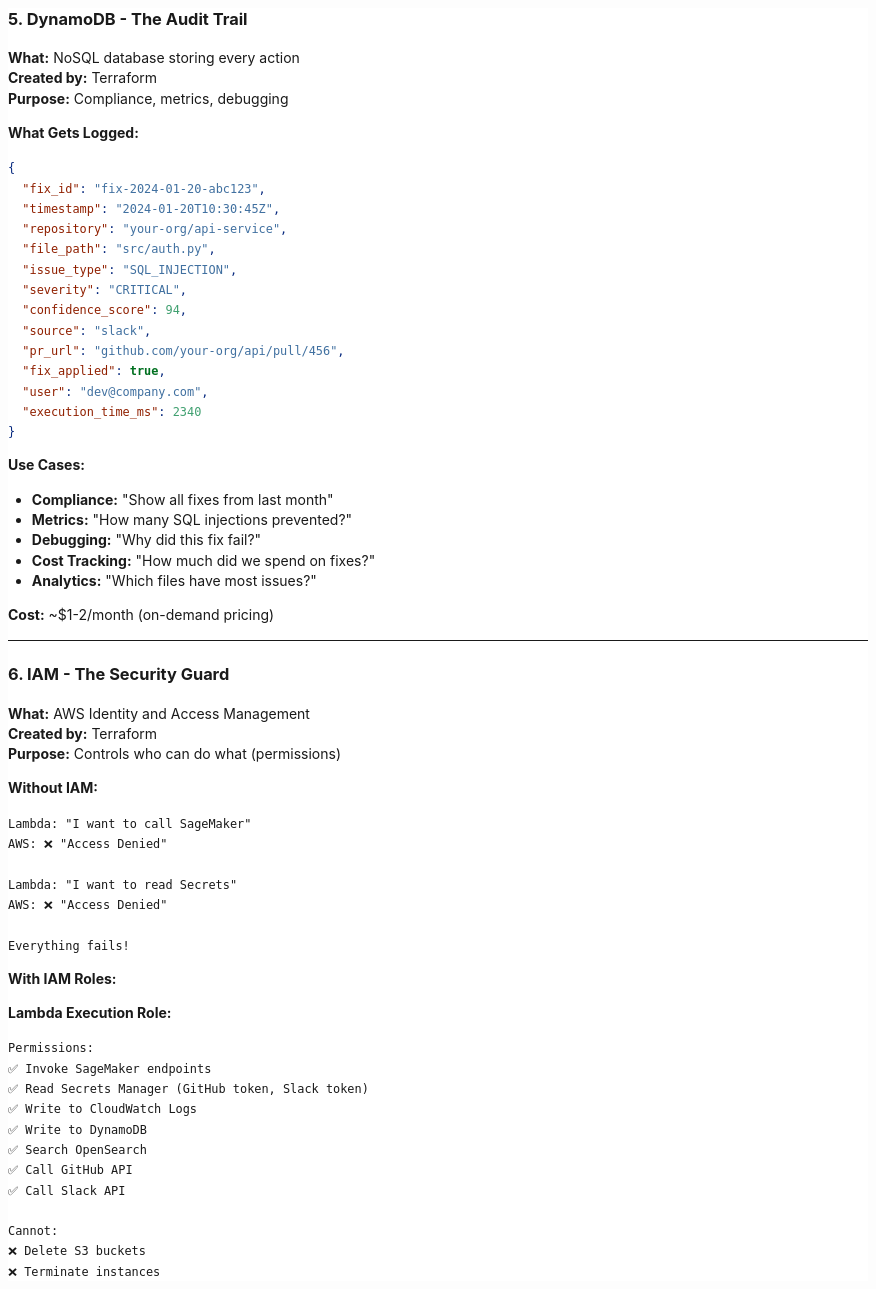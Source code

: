
### **5. DynamoDB** - The Audit Trail
**What:** NoSQL database storing every action  
**Created by:** Terraform  
**Purpose:** Compliance, metrics, debugging

**What Gets Logged:**
```json
{
  "fix_id": "fix-2024-01-20-abc123",
  "timestamp": "2024-01-20T10:30:45Z",
  "repository": "your-org/api-service",
  "file_path": "src/auth.py",
  "issue_type": "SQL_INJECTION",
  "severity": "CRITICAL",
  "confidence_score": 94,
  "source": "slack",
  "pr_url": "github.com/your-org/api/pull/456",
  "fix_applied": true,
  "user": "dev@company.com",
  "execution_time_ms": 2340
}
```

**Use Cases:**
- **Compliance:** "Show all fixes from last month"
- **Metrics:** "How many SQL injections prevented?"
- **Debugging:** "Why did this fix fail?"
- **Cost Tracking:** "How much did we spend on fixes?"
- **Analytics:** "Which files have most issues?"

**Cost:** ~$1-2/month (on-demand pricing)

---

### **6. IAM** - The Security Guard
**What:** AWS Identity and Access Management  
**Created by:** Terraform  
**Purpose:** Controls who can do what (permissions)

**Without IAM:**
```
Lambda: "I want to call SageMaker"
AWS: ❌ "Access Denied"

Lambda: "I want to read Secrets"
AWS: ❌ "Access Denied"

Everything fails!
```

**With IAM Roles:**

**Lambda Execution Role:**
```
Permissions:
✅ Invoke SageMaker endpoints
✅ Read Secrets Manager (GitHub token, Slack token)
✅ Write to CloudWatch Logs
✅ Write to DynamoDB
✅ Search OpenSearch
✅ Call GitHub API
✅ Call Slack API

Cannot:
❌ Delete S3 buckets
❌ Terminate instances
```